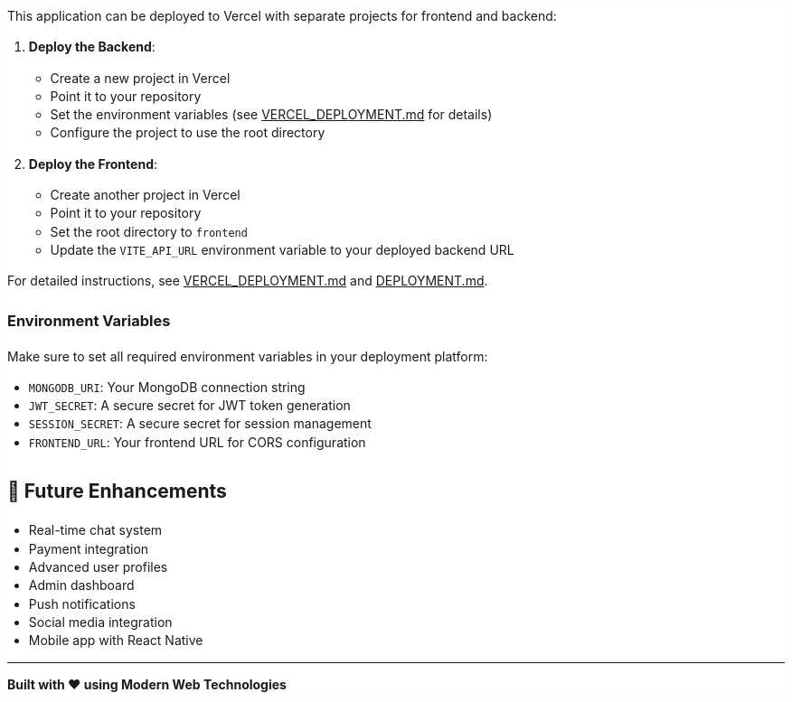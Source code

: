 This application can be deployed to Vercel with separate projects for frontend and backend:

1. **Deploy the Backend**:
   - Create a new project in Vercel
   - Point it to your repository
   - Set the environment variables (see [VERCEL_DEPLOYMENT.md](file:///C:/Users/Syed%20Imran%20Hassan/Downloads/OLXClone/OLXClone/VERCEL_DEPLOYMENT.md) for details)
   - Configure the project to use the root directory

2. **Deploy the Frontend**:
   - Create another project in Vercel
   - Point it to your repository
   - Set the root directory to `frontend`
   - Update the `VITE_API_URL` environment variable to your deployed backend URL

For detailed instructions, see [VERCEL_DEPLOYMENT.md](file:///C:/Users/Syed%20Imran%20Hassan/Downloads/OLXClone/OLXClone/VERCEL_DEPLOYMENT.md) and [DEPLOYMENT.md](file:///C:/Users/Syed%20Imran%20Hassan/Downloads/OLXClone/OLXClone/DEPLOYMENT.md).

### Environment Variables

Make sure to set all required environment variables in your deployment platform:
- `MONGODB_URI`: Your MongoDB connection string
- `JWT_SECRET`: A secure secret for JWT token generation
- `SESSION_SECRET`: A secure secret for session management
- `FRONTEND_URL`: Your frontend URL for CORS configuration

## 🔮 Future Enhancements

- Real-time chat system
- Payment integration
- Advanced user profiles
- Admin dashboard
- Push notifications
- Social media integration
- Mobile app with React Native

---

**Built with ❤️ using Modern Web Technologies**
